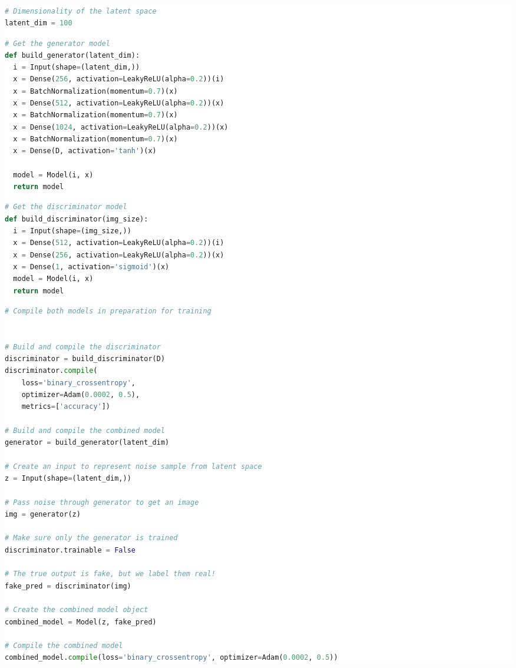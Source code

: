 ``` python
# Dimensionality of the latent space
latent_dim = 100
```

``` python
# Get the generator model
def build_generator(latent_dim):
  i = Input(shape=(latent_dim,))
  x = Dense(256, activation=LeakyReLU(alpha=0.2))(i)
  x = BatchNormalization(momentum=0.7)(x)
  x = Dense(512, activation=LeakyReLU(alpha=0.2))(x)
  x = BatchNormalization(momentum=0.7)(x)
  x = Dense(1024, activation=LeakyReLU(alpha=0.2))(x)
  x = BatchNormalization(momentum=0.7)(x)
  x = Dense(D, activation='tanh')(x)

  model = Model(i, x)
  return model
```

``` python
# Get the discriminator model
def build_discriminator(img_size):
  i = Input(shape=(img_size,))
  x = Dense(512, activation=LeakyReLU(alpha=0.2))(i)
  x = Dense(256, activation=LeakyReLU(alpha=0.2))(x)
  x = Dense(1, activation='sigmoid')(x)
  model = Model(i, x)
  return model
```

``` python
# Compile both models in preparation for training


# Build and compile the discriminator
discriminator = build_discriminator(D)
discriminator.compile(
    loss='binary_crossentropy',
    optimizer=Adam(0.0002, 0.5),
    metrics=['accuracy'])

# Build and compile the combined model
generator = build_generator(latent_dim)

# Create an input to represent noise sample from latent space
z = Input(shape=(latent_dim,))

# Pass noise through generator to get an image
img = generator(z)

# Make sure only the generator is trained
discriminator.trainable = False

# The true output is fake, but we label them real!
fake_pred = discriminator(img)

# Create the combined model object
combined_model = Model(z, fake_pred)

# Compile the combined model
combined_model.compile(loss='binary_crossentropy', optimizer=Adam(0.0002, 0.5))
```
